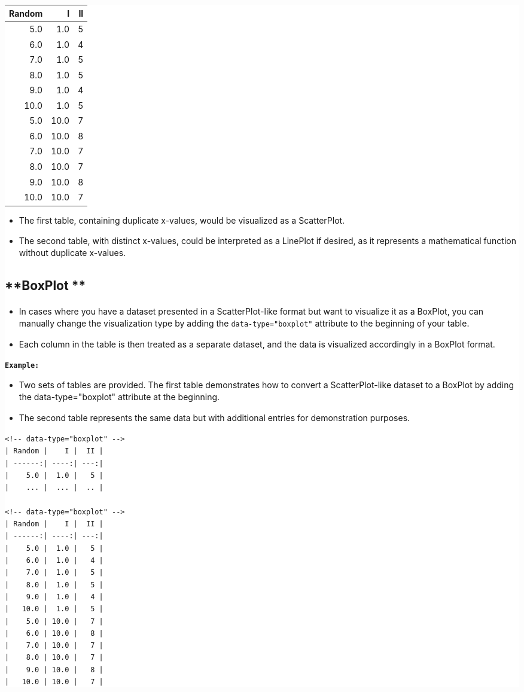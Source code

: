 | Random |    I |  II |
| ------:| ----:| ---:|
|    5.0 |  1.0 |   5 |
|    6.0 |  1.0 |   4 |
|    7.0 |  1.0 |   5 |
|    8.0 |  1.0 |   5 |
|    9.0 |  1.0 |   4 |
|   10.0 |  1.0 |   5 |
|    5.0 | 10.0 |   7 |
|    6.0 | 10.0 |   8 |
|    7.0 | 10.0 |   7 |
|    8.0 | 10.0 |   7 |
|    9.0 | 10.0 |   8 |
|   10.0 | 10.0 |   7 |

- The first table, containing duplicate x-values, would be visualized as a ScatterPlot.

- The second table, with distinct x-values, could be interpreted as a LinePlot if desired, as it represents a mathematical function without duplicate x-values.


## **BoxPlot **

- In cases where you have a dataset presented in a ScatterPlot-like format but want to visualize it as a BoxPlot, you can manually change the visualization type by adding the `data-type="boxplot"` attribute to the beginning of your table.

- Each column in the table is then treated as a separate dataset, and the data is visualized accordingly in a BoxPlot format.

**`Example:`**

- Two sets of tables are provided. The first table demonstrates how to convert a ScatterPlot-like dataset to a BoxPlot by adding the data-type="boxplot" attribute at the beginning.

- The second table represents the same data but with additional entries for demonstration purposes.

```
<!-- data-type="boxplot" -->
| Random |    I |  II |
| ------:| ----:| ---:|
|    5.0 |  1.0 |   5 |
|    ... |  ... |  .. |

<!-- data-type="boxplot" -->
| Random |    I |  II |
| ------:| ----:| ---:|
|    5.0 |  1.0 |   5 |
|    6.0 |  1.0 |   4 |
|    7.0 |  1.0 |   5 |
|    8.0 |  1.0 |   5 |
|    9.0 |  1.0 |   4 |
|   10.0 |  1.0 |   5 |
|    5.0 | 10.0 |   7 |
|    6.0 | 10.0 |   8 |
|    7.0 | 10.0 |   7 |
|    8.0 | 10.0 |   7 |
|    9.0 | 10.0 |   8 |
|   10.0 | 10.0 |   7 |
```